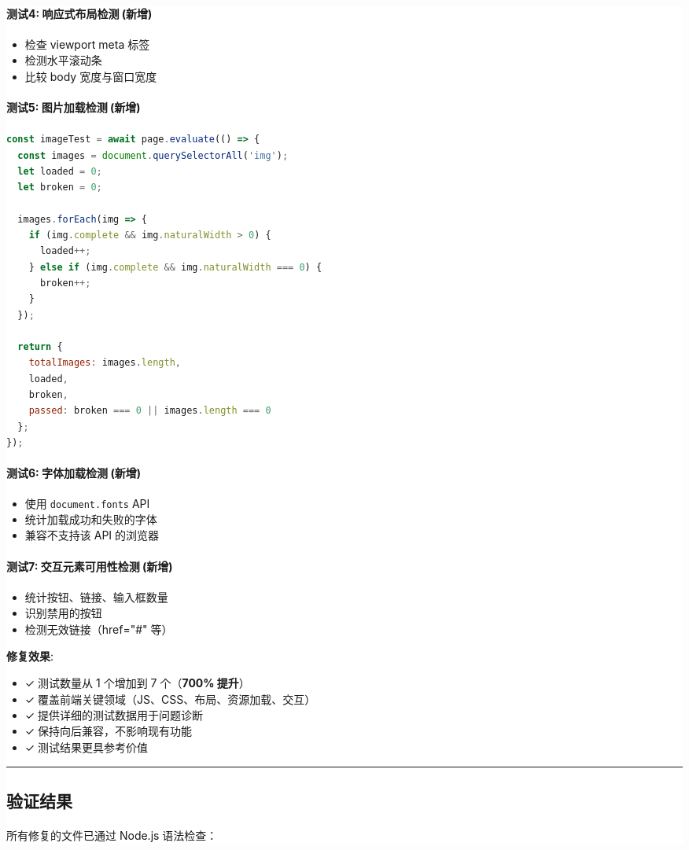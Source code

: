 #### 测试4: 响应式布局检测 (新增)
- 检查 viewport meta 标签
- 检测水平滚动条
- 比较 body 宽度与窗口宽度

#### 测试5: 图片加载检测 (新增)
```javascript
const imageTest = await page.evaluate(() => {
  const images = document.querySelectorAll('img');
  let loaded = 0;
  let broken = 0;
  
  images.forEach(img => {
    if (img.complete && img.naturalWidth > 0) {
      loaded++;
    } else if (img.complete && img.naturalWidth === 0) {
      broken++;
    }
  });
  
  return {
    totalImages: images.length,
    loaded,
    broken,
    passed: broken === 0 || images.length === 0
  };
});
```

#### 测试6: 字体加载检测 (新增)
- 使用 `document.fonts` API
- 统计加载成功和失败的字体
- 兼容不支持该 API 的浏览器

#### 测试7: 交互元素可用性检测 (新增)
- 统计按钮、链接、输入框数量
- 识别禁用的按钮
- 检测无效链接（href="#" 等）

**修复效果**:
- ✓ 测试数量从 1 个增加到 7 个（**700% 提升**）
- ✓ 覆盖前端关键领域（JS、CSS、布局、资源加载、交互）
- ✓ 提供详细的测试数据用于问题诊断
- ✓ 保持向后兼容，不影响现有功能
- ✓ 测试结果更具参考价值

---

## 验证结果

所有修复的文件已通过 Node.js 语法检查：

